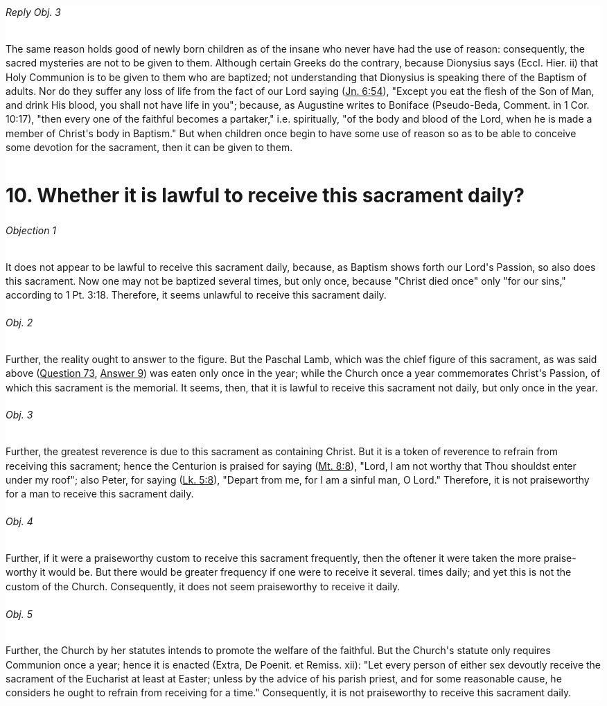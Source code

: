 ###### Reply Obj. 3
The same reason holds good of newly born children as of the insane who never have had the use of reason: consequently, the sacred mysteries are not to be given to them. Although certain Greeks do the contrary, because Dionysius says (Eccl. Hier. ii) that Holy Communion is to be given to them who are baptized; not understanding that Dionysius is speaking there of the Baptism of adults. Nor do they suffer any loss of life from the fact of our Lord saying ([Jn. 6:54](http://bible.gospelcom.net/bible?Jn++6:54)), "Except you eat the flesh of the Son of Man, and drink His blood, you shall not have life in you"; because, as Augustine writes to Boniface (Pseudo-Beda, Comment. in 1 Cor. 10:17), "then every one of the faithful becomes a partaker," i.e. spiritually, "of the body and blood of the Lord, when he is made a member of Christ's body in Baptism." But when children once begin to have some use of reason so as to be able to conceive some devotion for the sacrament, then it can be given to them.  




# 10. Whether it is lawful to receive this sacrament daily? 

###### Objection 1
It does not appear to be lawful to receive this sacrament daily, because, as Baptism shows forth our Lord's Passion, so also does this sacrament. Now one may not be baptized several times, but only once, because "Christ died once" only "for our sins," according to 1 Pt. 3:18. Therefore, it seems unlawful to receive this sacrament daily.  

###### Obj. 2
Further, the reality ought to answer to the figure. But the Paschal Lamb, which was the chief figure of this sacrament, as was said above ([Question 73](73.%20Sacrament%20of%20the%20Eucharist.md), [Answer 9](73.%20Sacrament%20of%20the%20Eucharist.md#undefined)) was eaten only once in the year; while the Church once a year commemorates Christ's Passion, of which this sacrament is the memorial. It seems, then, that it is lawful to receive this sacrament not daily, but only once in the year.  

###### Obj. 3
Further, the greatest reverence is due to this sacrament as containing Christ. But it is a token of reverence to refrain from receiving this sacrament; hence the Centurion is praised for saying ([Mt. 8:8](http://bible.gospelcom.net/bible?Mt++8:8)), "Lord, I am not worthy that Thou shouldst enter under my roof"; also Peter, for saying ([Lk. 5:8](http://bible.gospelcom.net/bible?Lk++5:8)), "Depart from me, for I am a sinful man, O Lord." Therefore, it is not praiseworthy for a man to receive this sacrament daily.  

###### Obj. 4
Further, if it were a praiseworthy custom to receive this sacrament frequently, then the oftener it were taken the more praise-worthy it would be. But there would be greater frequency if one were to receive it several. times daily; and yet this is not the custom of the Church. Consequently, it does not seem praiseworthy to receive it daily.  

###### Obj. 5
Further, the Church by her statutes intends to promote the welfare of the faithful. But the Church's statute only requires Communion once a year; hence it is enacted (Extra, De Poenit. et Remiss. xii): "Let every person of either sex devoutly receive the sacrament of the Eucharist at least at Easter; unless by the advice of his parish priest, and for some reasonable cause, he considers he ought to refrain from receiving for a time." Consequently, it is not praiseworthy to receive this sacrament daily.  
